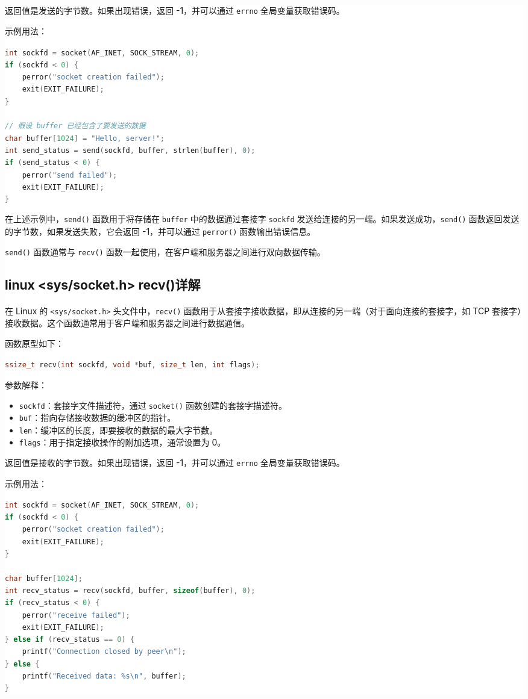 返回值是发送的字节数。如果出现错误，返回 -1，并可以通过 `errno` 全局变量获取错误码。

示例用法：

```c
int sockfd = socket(AF_INET, SOCK_STREAM, 0);
if (sockfd < 0) {
    perror("socket creation failed");
    exit(EXIT_FAILURE);
}

// 假设 buffer 已经包含了要发送的数据
char buffer[1024] = "Hello, server!";
int send_status = send(sockfd, buffer, strlen(buffer), 0);
if (send_status < 0) {
    perror("send failed");
    exit(EXIT_FAILURE);
}
```

在上述示例中，`send()` 函数用于将存储在 `buffer` 中的数据通过套接字 `sockfd` 发送给连接的另一端。如果发送成功，`send()` 函数返回发送的字节数，如果发送失败，它会返回 -1，并可以通过 `perror()` 函数输出错误信息。

`send()` 函数通常与 `recv()` 函数一起使用，在客户端和服务器之间进行双向数据传输。

## linux <sys/socket.h> recv()详解

在 Linux 的 `<sys/socket.h>` 头文件中，`recv()` 函数用于从套接字接收数据，即从连接的另一端（对于面向连接的套接字，如 TCP 套接字）接收数据。这个函数通常用于客户端和服务器之间进行数据通信。

函数原型如下：

```c
ssize_t recv(int sockfd, void *buf, size_t len, int flags);
```

参数解释：
- `sockfd`：套接字文件描述符，通过 `socket()` 函数创建的套接字描述符。
- `buf`：指向存储接收数据的缓冲区的指针。
- `len`：缓冲区的长度，即要接收的数据的最大字节数。
- `flags`：用于指定接收操作的附加选项，通常设置为 0。

返回值是接收的字节数。如果出现错误，返回 -1，并可以通过 `errno` 全局变量获取错误码。

示例用法：

```c
int sockfd = socket(AF_INET, SOCK_STREAM, 0);
if (sockfd < 0) {
    perror("socket creation failed");
    exit(EXIT_FAILURE);
}

char buffer[1024];
int recv_status = recv(sockfd, buffer, sizeof(buffer), 0);
if (recv_status < 0) {
    perror("receive failed");
    exit(EXIT_FAILURE);
} else if (recv_status == 0) {
    printf("Connection closed by peer\n");
} else {
    printf("Received data: %s\n", buffer);
}
```
